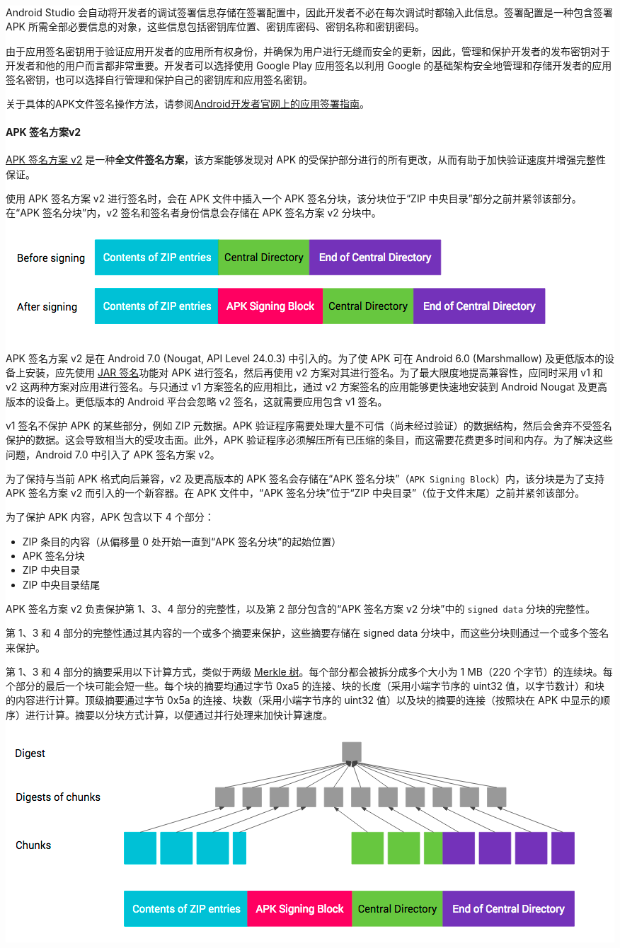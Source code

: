 Android Studio 会自动将开发者的调试签署信息存储在签署配置中，因此开发者不必在每次调试时都输入此信息。签署配置是一种包含签署 APK 所需全部必要信息的对象，这些信息包括密钥库位置、密钥库密码、密钥名称和密钥密码。

由于应用签名密钥用于验证应用开发者的应用所有权身份，并确保为用户进行无缝而安全的更新，因此，管理和保护开发者的发布密钥对于开发者和他的用户而言都非常重要。开发者可以选择使用 Google Play 应用签名以利用 Google 的基础架构安全地管理和存储开发者的应用签名密钥，也可以选择自行管理和保护自己的密钥库和应用签名密钥。

关于具体的APK文件签名操作方法，请参阅[Android开发者官网上的应用签署指南](https://developer.android.com/studio/publish/app-signing.html)。

#### APK 签名方案v2

[APK 签名方案 v2](https://source.android.com/security/apksigning/v2) 是一种**全文件签名方案**，该方案能够发现对 APK 的受保护部分进行的所有更改，从而有助于加快验证速度并增强完整性保证。

使用 APK 签名方案 v2 进行签名时，会在 APK 文件中插入一个 APK 签名分块，该分块位于“ZIP 中央目录”部分之前并紧邻该部分。在“APK 签名分块”内，v2 签名和签名者身份信息会存储在 APK 签名方案 v2 分块中。

![](attach/media/apk-before-after-signing.png)

APK 签名方案 v2 是在 Android 7.0 (Nougat, API Level 24.0.3) 中引入的。为了使 APK 可在 Android 6.0 (Marshmallow) 及更低版本的设备上安装，应先使用 [JAR 签名](https://source.android.com/security/apksigning/#v1)功能对 APK 进行签名，然后再使用 v2 方案对其进行签名。为了最大限度地提高兼容性，应同时采用 v1 和 v2 这两种方案对应用进行签名。与只通过 v1 方案签名的应用相比，通过 v2 方案签名的应用能够更快速地安装到 Android Nougat 及更高版本的设备上。更低版本的 Android 平台会忽略 v2 签名，这就需要应用包含 v1 签名。

v1 签名不保护 APK 的某些部分，例如 ZIP 元数据。APK 验证程序需要处理大量不可信（尚未经过验证）的数据结构，然后会舍弃不受签名保护的数据。这会导致相当大的受攻击面。此外，APK 验证程序必须解压所有已压缩的条目，而这需要花费更多时间和内存。为了解决这些问题，Android 7.0 中引入了 APK 签名方案 v2。

为了保持与当前 APK 格式向后兼容，v2 及更高版本的 APK 签名会存储在“APK 签名分块”（``APK Signing Block``）内，该分块是为了支持 APK 签名方案 v2 而引入的一个新容器。在 APK 文件中，“APK 签名分块”位于“ZIP 中央目录”（位于文件末尾）之前并紧邻该部分。

为了保护 APK 内容，APK 包含以下 4 个部分：

* ZIP 条目的内容（从偏移量 0 处开始一直到“APK 签名分块”的起始位置）
* APK 签名分块
* ZIP 中央目录
* ZIP 中央目录结尾

APK 签名方案 v2 负责保护第 1、3、4 部分的完整性，以及第 2 部分包含的“APK 签名方案 v2 分块”中的 ``signed data`` 分块的完整性。

第 1、3 和 4 部分的完整性通过其内容的一个或多个摘要来保护，这些摘要存储在 signed data 分块中，而这些分块则通过一个或多个签名来保护。

第 1、3 和 4 部分的摘要采用以下计算方式，类似于两级 [Merkle 树](https://en.wikipedia.org/wiki/Merkle_tree)。每个部分都会被拆分成多个大小为 1 MB（220 个字节）的连续块。每个部分的最后一个块可能会短一些。每个块的摘要均通过字节 0xa5 的连接、块的长度（采用小端字节序的 uint32 值，以字节数计）和块的内容进行计算。顶级摘要通过字节 0x5a 的连接、块数（采用小端字节序的 uint32 值）以及块的摘要的连接（按照块在 APK 中显示的顺序）进行计算。摘要以分块方式计算，以便通过并行处理来加快计算速度。

![](attach/media/apk-integrity-protection.png)
